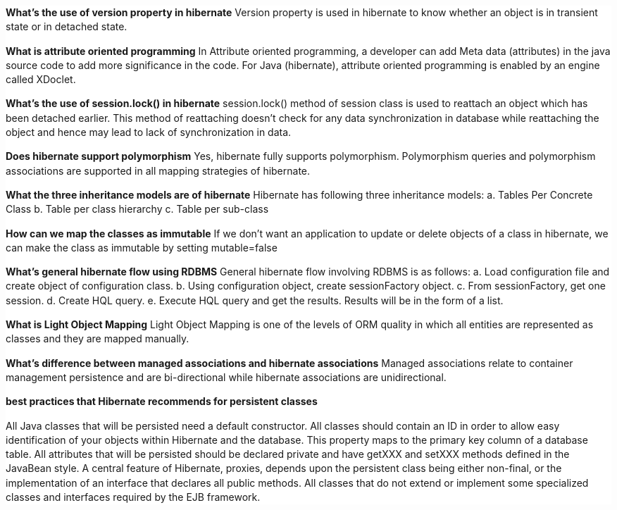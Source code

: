 **What’s the use of version property in hibernate**
Version property is used in hibernate to know whether an object is in transient state or in detached state.

**What is attribute oriented programming**
In Attribute oriented programming, a developer can add Meta data (attributes) in the java source code to add more significance in the code. For Java (hibernate), attribute oriented programming is enabled by an engine called XDoclet.

**What’s the use of session.lock() in hibernate**
session.lock() method of session class is used to reattach an object which has been detached earlier. This method of reattaching doesn’t check for any data synchronization in database while reattaching the object and hence may lead to lack of synchronization in data.

**Does hibernate support polymorphism**
Yes, hibernate fully supports polymorphism. Polymorphism queries and polymorphism associations are supported in all mapping strategies of hibernate.

**What the three inheritance models are of hibernate**
Hibernate has following three inheritance models:
a. Tables Per Concrete Class
b. Table per class hierarchy
c. Table per sub-class

**How can we map the classes as immutable**
If we don’t want an application to update or delete objects of a class in hibernate, we can make the class as immutable by setting mutable=false

**What’s general hibernate flow using RDBMS**
General hibernate flow involving RDBMS is as follows:
a. Load configuration file and create object of configuration class.
b. Using configuration object, create sessionFactory object.
c. From sessionFactory, get one session.
d. Create HQL query.
e. Execute HQL query and get the results. Results will be in the form of a list.

**What is Light Object Mapping**
Light Object Mapping is one of the levels of ORM quality in which all entities are represented as classes and they are mapped manually.

**What’s difference between managed associations and hibernate associations**
Managed associations relate to container management persistence and are bi-directional while hibernate associations are unidirectional.




**best practices that Hibernate recommends for persistent classes**

All Java classes that will be persisted need a default constructor.
All classes should contain an ID in order to allow easy identification of your objects within Hibernate and the database. This property maps to the primary key column of a database table.
All attributes that will be persisted should be declared private and have getXXX and setXXX methods defined in the JavaBean style.
A central feature of Hibernate, proxies, depends upon the persistent class being either non-final, or the implementation of an interface that declares all public methods.
All classes that do not extend or implement some specialized classes and interfaces required by the EJB framework.
